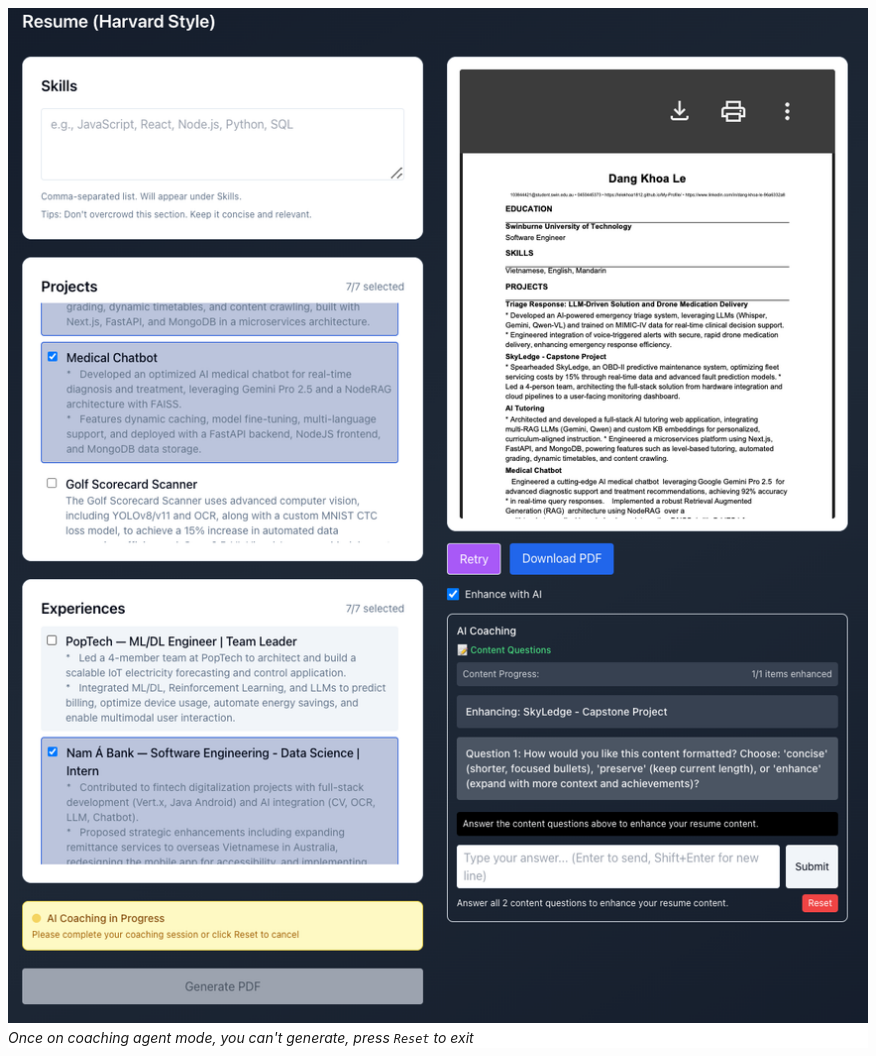 ![Progressing State](./imgsrc/resume/on-hold.png)
*Once on coaching agent mode, you can't generate, press `Reset` to exit*
